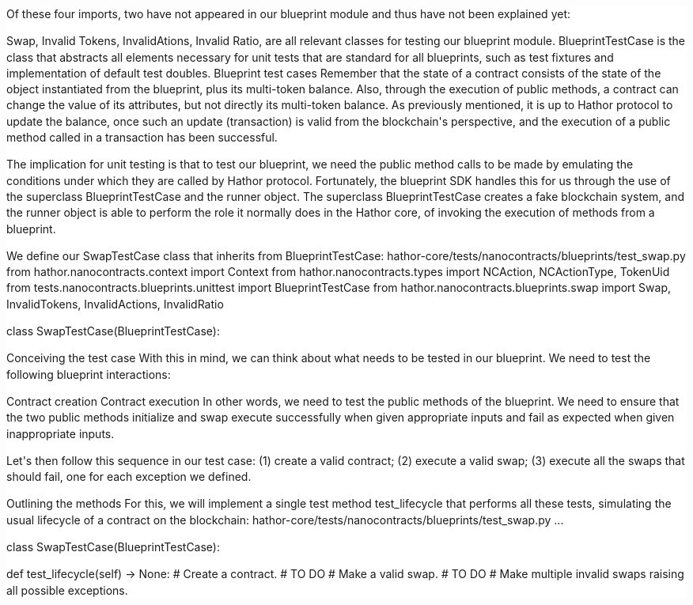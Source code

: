 Of these four imports, two have not appeared in our blueprint module and thus have not been explained yet:

Swap, Invalid Tokens, InvalidAtions, Invalid Ratio, are all relevant classes for testing our blueprint module.
BlueprintTestCase is the class that abstracts all elements necessary for unit tests that are standard for all blueprints, such as test fixtures and implementation of default test doubles.
Blueprint test cases
Remember that the state of a contract consists of the state of the object instantiated from the blueprint, plus its multi-token balance. Also, through the execution of public methods, a contract can change the value of its attributes, but not directly its multi-token balance. As previously mentioned, it is up to Hathor protocol to update the balance, once such an update (transaction) is valid from the blockchain's perspective, and the execution of a public method called in a transaction has been successful.

The implication for unit testing is that to test our blueprint, we need the public method calls to be made by emulating the conditions under which they are called by Hathor protocol. Fortunately, the blueprint SDK handles this for us through the use of the superclass BlueprintTestCase and the runner object. The superclass BlueprintTestCase creates a fake blockchain system, and the runner object is able to perform the role it normally does in the Hathor core, of invoking the execution of methods from a blueprint.

We define our SwapTestCase class that inherits from BlueprintTestCase:
hathor-core/tests/nanocontracts/blueprints/test_swap.py
from hathor.nanocontracts.context import Context
from hathor.nanocontracts.types import NCAction, NCActionType, TokenUid
from tests.nanocontracts.blueprints.unittest import BlueprintTestCase
from hathor.nanocontracts.blueprints.swap import Swap, InvalidTokens, InvalidActions, InvalidRatio

class SwapTestCase(BlueprintTestCase):

Conceiving the test case
With this in mind, we can think about what needs to be tested in our blueprint. We need to test the following blueprint interactions:

Contract creation
Contract execution
In other words, we need to test the public methods of the blueprint. We need to ensure that the two public methods initialize and swap execute successfully when given appropriate inputs and fail as expected when given inappropriate inputs.

Let's then follow this sequence in our test case: (1) create a valid contract; (2) execute a valid swap; (3) execute all the swaps that should fail, one for each exception we defined.

Outlining the methods
For this, we will implement a single test method test_lifecycle that performs all these tests, simulating the usual lifecycle of a contract on the blockchain:
hathor-core/tests/nanocontracts/blueprints/test_swap.py
...

class SwapTestCase(BlueprintTestCase):

  def test_lifecycle(self) -> None:
    # Create a contract.
    # TO DO
    # Make a valid swap.
    # TO DO
    # Make multiple invalid swaps raising all possible exceptions.